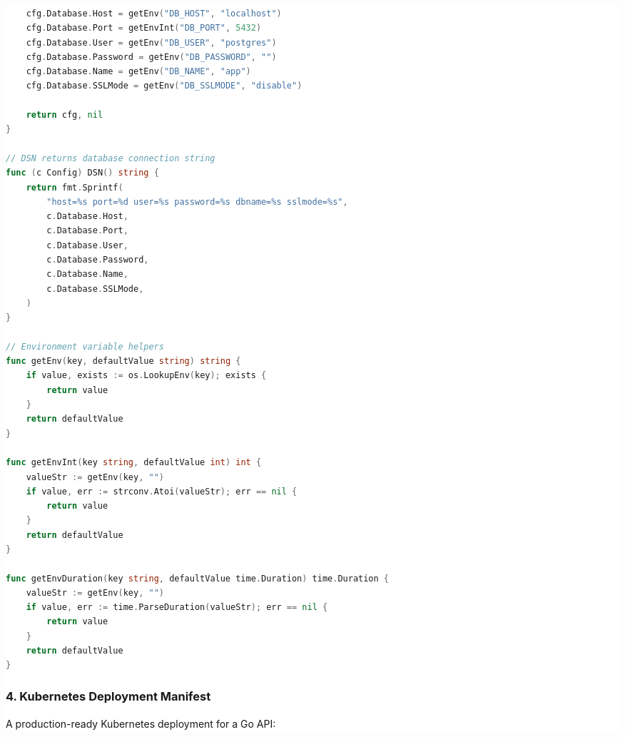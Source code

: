 ```go
    cfg.Database.Host = getEnv("DB_HOST", "localhost")
    cfg.Database.Port = getEnvInt("DB_PORT", 5432)
    cfg.Database.User = getEnv("DB_USER", "postgres")
    cfg.Database.Password = getEnv("DB_PASSWORD", "")
    cfg.Database.Name = getEnv("DB_NAME", "app")
    cfg.Database.SSLMode = getEnv("DB_SSLMODE", "disable")
    
    return cfg, nil
}

// DSN returns database connection string
func (c Config) DSN() string {
    return fmt.Sprintf(
        "host=%s port=%d user=%s password=%s dbname=%s sslmode=%s",
        c.Database.Host,
        c.Database.Port,
        c.Database.User,
        c.Database.Password,
        c.Database.Name,
        c.Database.SSLMode,
    )
}

// Environment variable helpers
func getEnv(key, defaultValue string) string {
    if value, exists := os.LookupEnv(key); exists {
        return value
    }
    return defaultValue
}

func getEnvInt(key string, defaultValue int) int {
    valueStr := getEnv(key, "")
    if value, err := strconv.Atoi(valueStr); err == nil {
        return value
    }
    return defaultValue
}

func getEnvDuration(key string, defaultValue time.Duration) time.Duration {
    valueStr := getEnv(key, "")
    if value, err := time.ParseDuration(valueStr); err == nil {
        return value
    }
    return defaultValue
}
```

### 4. Kubernetes Deployment Manifest

A production-ready Kubernetes deployment for a Go API:
